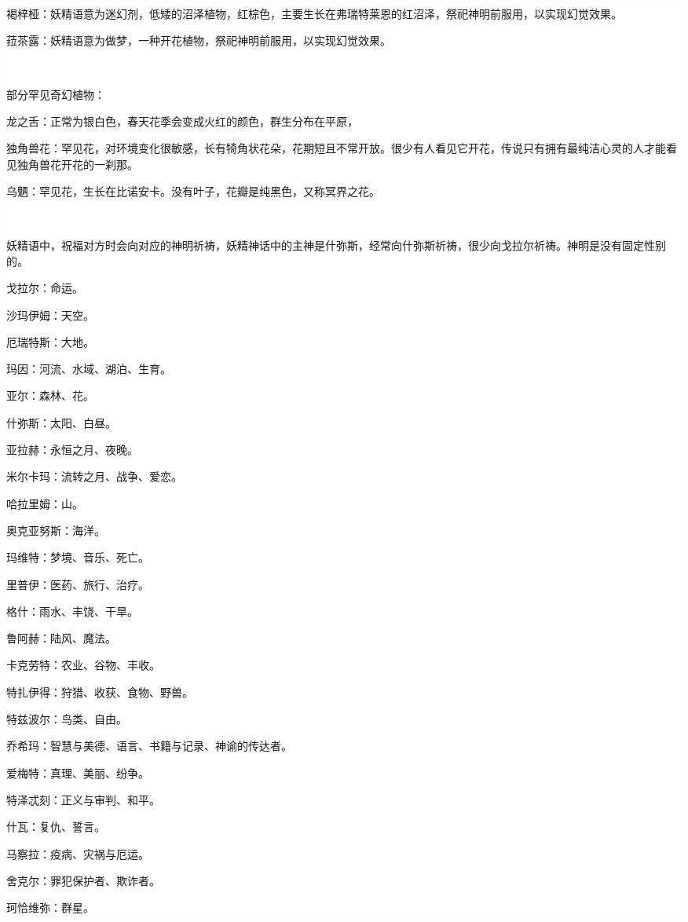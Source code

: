 褐梓桠：妖精语意为迷幻剂，低矮的沼泽植物，红棕色，主要生长在弗瑞特莱恩的红沼泽，祭祀神明前服用，以实现幻觉效果。

菈茶露：妖精语意为做梦，一种开花植物，祭祀神明前服用，以实现幻觉效果。

<br>

部分罕见奇幻植物：

龙之舌：正常为银白色，春天花季会变成火红的颜色，群生分布在平原，

独角兽花：罕见花，对环境变化很敏感，长有犄角状花朵，花期短且不常开放。很少有人看见它开花，传说只有拥有最纯洁心灵的人才能看见独角兽花开花的一刹那。

乌魉：罕见花，生长在比诺安卡。没有叶子，花瓣是纯黑色，又称冥界之花。

<br>

妖精语中，祝福对方时会向对应的神明祈祷，妖精神话中的主神是什弥斯，经常向什弥斯祈祷，很少向戈拉尔祈祷。神明是没有固定性别的。

戈拉尔：命运。

沙玛伊姆：天空。

厄瑞特斯：大地。

玛因：河流、水域、湖泊、生育。

亚尔：森林、花。

什弥斯：太阳、白昼。

亚拉赫：永恒之月、夜晚。

米尔卡玛：流转之月、战争、爱恋。

哈拉里姆：山。

奥克亚努斯：海洋。

玛维特：梦境、音乐、死亡。

里普伊：医药、旅行、治疗。

格什：雨水、丰饶、干旱。

鲁阿赫：陆风、魔法。

卡克劳特：农业、谷物、丰收。

特扎伊得：狩猎、收获、食物、野兽。

特兹波尔：鸟类、自由。

乔希玛：智慧与美德、语言、书籍与记录、神谕的传达者。

爱梅特：真理、美丽、纷争。

特泽忒刻：正义与审判、和平。

什瓦：复仇、誓言。

马察拉：疫病、灾祸与厄运。

舍克尔：罪犯保护者、欺诈者。

珂恰维弥：群星。
